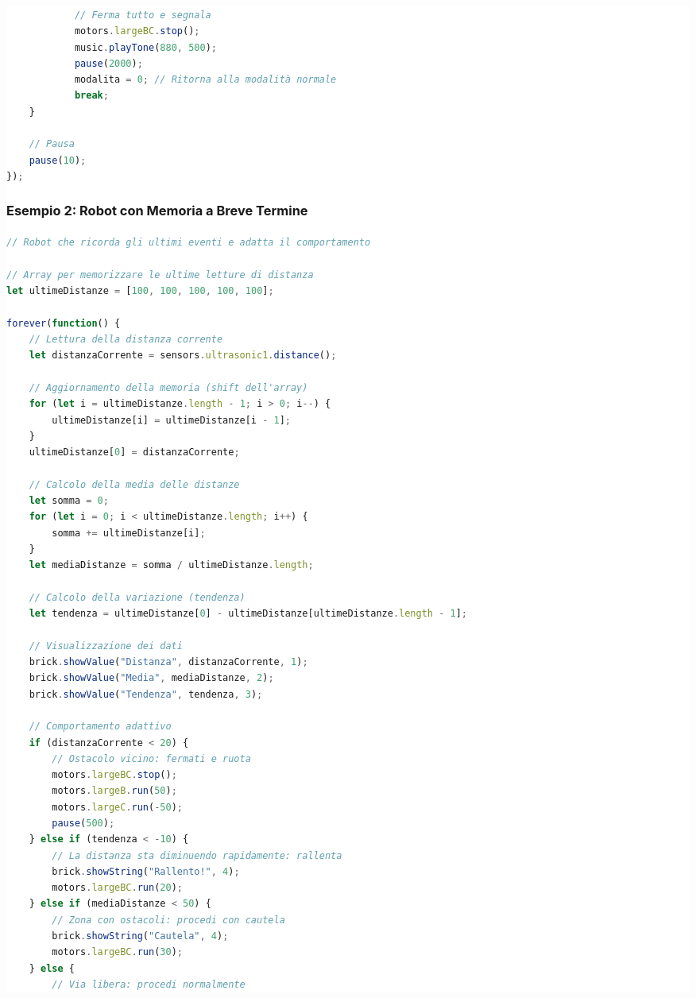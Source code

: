 ```javascript
            // Ferma tutto e segnala
            motors.largeBC.stop();
            music.playTone(880, 500);
            pause(2000);
            modalita = 0; // Ritorna alla modalità normale
            break;
    }
    
    // Pausa
    pause(10);
});
```

### Esempio 2: Robot con Memoria a Breve Termine

```javascript
// Robot che ricorda gli ultimi eventi e adatta il comportamento

// Array per memorizzare le ultime letture di distanza
let ultimeDistanze = [100, 100, 100, 100, 100];

forever(function() {
    // Lettura della distanza corrente
    let distanzaCorrente = sensors.ultrasonic1.distance();
    
    // Aggiornamento della memoria (shift dell'array)
    for (let i = ultimeDistanze.length - 1; i > 0; i--) {
        ultimeDistanze[i] = ultimeDistanze[i - 1];
    }
    ultimeDistanze[0] = distanzaCorrente;
    
    // Calcolo della media delle distanze
    let somma = 0;
    for (let i = 0; i < ultimeDistanze.length; i++) {
        somma += ultimeDistanze[i];
    }
    let mediaDistanze = somma / ultimeDistanze.length;
    
    // Calcolo della variazione (tendenza)
    let tendenza = ultimeDistanze[0] - ultimeDistanze[ultimeDistanze.length - 1];
    
    // Visualizzazione dei dati
    brick.showValue("Distanza", distanzaCorrente, 1);
    brick.showValue("Media", mediaDistanze, 2);
    brick.showValue("Tendenza", tendenza, 3);
    
    // Comportamento adattivo
    if (distanzaCorrente < 20) {
        // Ostacolo vicino: fermati e ruota
        motors.largeBC.stop();
        motors.largeB.run(50);
        motors.largeC.run(-50);
        pause(500);
    } else if (tendenza < -10) {
        // La distanza sta diminuendo rapidamente: rallenta
        brick.showString("Rallento!", 4);
        motors.largeBC.run(20);
    } else if (mediaDistanze < 50) {
        // Zona con ostacoli: procedi con cautela
        brick.showString("Cautela", 4);
        motors.largeBC.run(30);
    } else {
        // Via libera: procedi normalmente
```